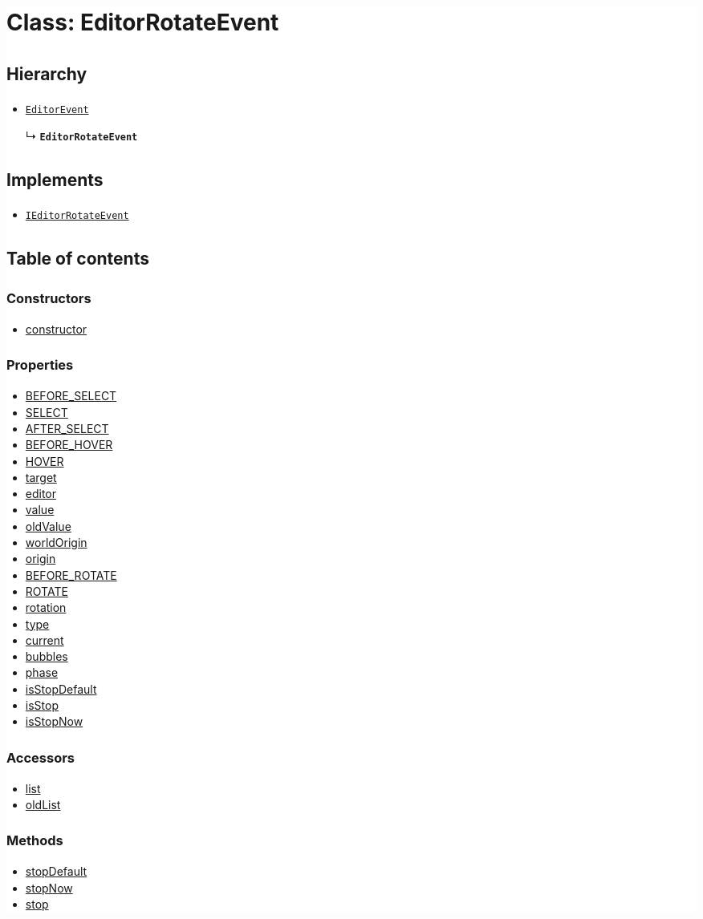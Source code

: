 # Class: EditorRotateEvent

## Hierarchy

- [`EditorEvent`](EditorEvent.md)

  ↳ **`EditorRotateEvent`**

## Implements

- [`IEditorRotateEvent`](../interfaces/IEditorRotateEvent.md)

## Table of contents

### Constructors

- [constructor](EditorRotateEvent.md#constructor)

### Properties

- [BEFORE\_SELECT](EditorRotateEvent.md#before_select)
- [SELECT](EditorRotateEvent.md#select)
- [AFTER\_SELECT](EditorRotateEvent.md#after_select)
- [BEFORE\_HOVER](EditorRotateEvent.md#before_hover)
- [HOVER](EditorRotateEvent.md#hover)
- [target](EditorRotateEvent.md#target)
- [editor](EditorRotateEvent.md#editor)
- [value](EditorRotateEvent.md#value)
- [oldValue](EditorRotateEvent.md#oldvalue)
- [worldOrigin](EditorRotateEvent.md#worldorigin)
- [origin](EditorRotateEvent.md#origin)
- [BEFORE\_ROTATE](EditorRotateEvent.md#before_rotate)
- [ROTATE](EditorRotateEvent.md#rotate)
- [rotation](EditorRotateEvent.md#rotation)
- [type](EditorRotateEvent.md#type)
- [current](EditorRotateEvent.md#current)
- [bubbles](EditorRotateEvent.md#bubbles)
- [phase](EditorRotateEvent.md#phase)
- [isStopDefault](EditorRotateEvent.md#isstopdefault)
- [isStop](EditorRotateEvent.md#isstop)
- [isStopNow](EditorRotateEvent.md#isstopnow)

### Accessors

- [list](EditorRotateEvent.md#list)
- [oldList](EditorRotateEvent.md#oldlist)

### Methods

- [stopDefault](EditorRotateEvent.md#stopdefault)
- [stopNow](EditorRotateEvent.md#stopnow)
- [stop](EditorRotateEvent.md#stop)
